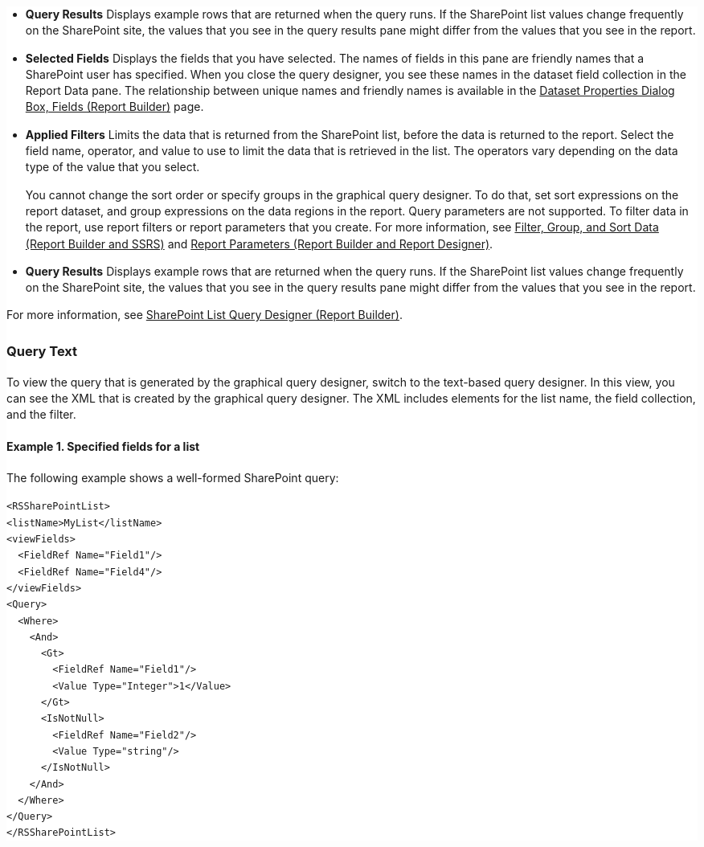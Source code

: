 -   **Query Results**  Displays example rows that are returned when the query runs. If the SharePoint list values change frequently on the SharePoint site, the values that you see in the query results pane might differ from the values that you see in the report.  
  
-   **Selected Fields**  Displays the fields that you have selected. The names of fields in this pane are friendly names that a SharePoint user has specified. When you close the query designer, you see these names in the dataset field collection in the Report Data pane. The relationship between unique names and friendly names is available in the [Dataset Properties Dialog Box, Fields &#40;Report Builder&#41;](http://msdn.microsoft.com/en-US/library/dd220483(SQL.130).aspx) page.  
  
-   **Applied Filters**  Limits the data that is returned from the SharePoint list, before the data is returned to the report. Select the field name, operator, and value to use to limit the data that is retrieved in the list. The operators vary depending on the data type of the value that you select.  
  
     You cannot change the sort order or specify groups in the graphical query designer. To do that, set sort expressions on the report dataset, and group expressions on the data regions in the report. Query parameters are not supported. To filter data in the report, use report filters or report parameters that you create. For more information, see [Filter, Group, and Sort Data &#40;Report Builder and SSRS&#41;](../../reporting-services/report-design/filter-group-and-sort-data-report-builder-and-ssrs.md) and [Report Parameters &#40;Report Builder and Report Designer&#41;](../../reporting-services/report-design/report-parameters-report-builder-and-report-designer.md).  
  
-   **Query Results**  Displays example rows that are returned when the query runs. If the SharePoint list values change frequently on the SharePoint site, the values that you see in the query results pane might differ from the values that you see in the report.  
  
 For more information, see [SharePoint List Query Designer &#40;Report Builder&#41;](../../reporting-services/report-data/sharepoint-list-query-designer-report-builder.md).  
  
### Query Text  
 To view the query that is generated by the graphical query designer, switch to the text-based query designer. In this view, you can see the XML that is created by the graphical query designer. The XML includes elements for the list name, the field collection, and the filter.  
  
#### Example 1. Specified fields for a list  
 The following example shows a well-formed SharePoint query:  
  
```  
<RSSharePointList>  
<listName>MyList</listName>  
<viewFields>  
  <FieldRef Name="Field1"/>  
  <FieldRef Name="Field4"/>  
</viewFields>  
<Query>  
  <Where>  
    <And>  
      <Gt>  
        <FieldRef Name="Field1"/>  
        <Value Type="Integer">1</Value>  
      </Gt>  
      <IsNotNull>  
        <FieldRef Name="Field2"/>  
        <Value Type="string"/>  
      </IsNotNull>   
    </And>  
  </Where>  
</Query>  
</RSSharePointList>  
```  
  